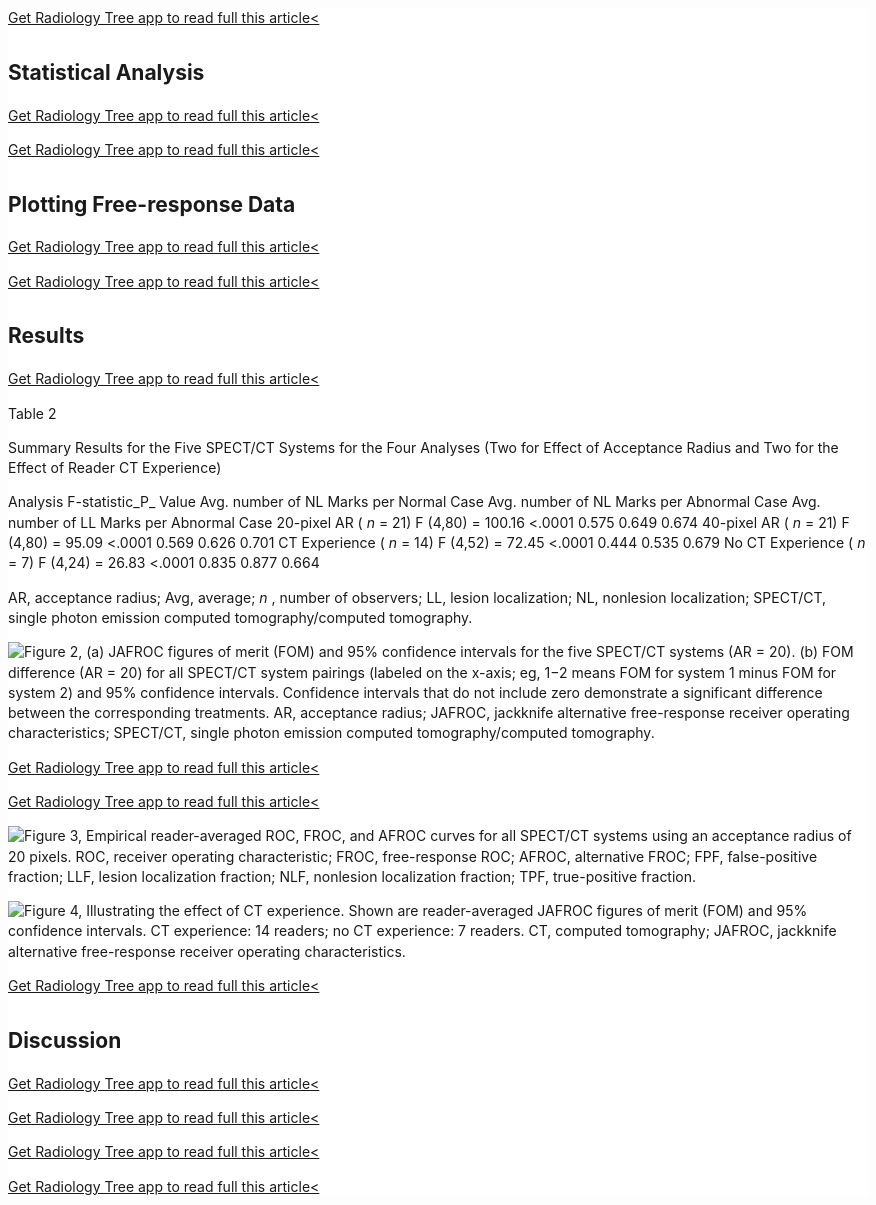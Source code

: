 [Get Radiology Tree app to read full this article<](https://clinicalpub.com/app)

## Statistical Analysis

[Get Radiology Tree app to read full this article<](https://clinicalpub.com/app)

[Get Radiology Tree app to read full this article<](https://clinicalpub.com/app)

## Plotting Free-response Data

[Get Radiology Tree app to read full this article<](https://clinicalpub.com/app)

[Get Radiology Tree app to read full this article<](https://clinicalpub.com/app)

## Results

[Get Radiology Tree app to read full this article<](https://clinicalpub.com/app)

Table 2


Summary Results for the Five SPECT/CT Systems for the Four Analyses (Two for Effect of Acceptance Radius and Two for the Effect of Reader CT Experience)


Analysis F-statistic_P_ Value Avg. number of NL Marks per Normal Case Avg. number of NL Marks per Abnormal Case Avg. number of LL Marks per Abnormal Case 20-pixel AR ( _n_ = 21) F (4,80) = 100.16 <.0001 0.575 0.649 0.674 40-pixel AR ( _n_ = 21) F (4,80) = 95.09 <.0001 0.569 0.626 0.701 CT Experience ( _n_ = 14) F (4,52) = 72.45 <.0001 0.444 0.535 0.679 No CT Experience ( _n_ = 7) F (4,24) = 26.83 <.0001 0.835 0.877 0.664

AR, acceptance radius; Avg, average; _n_ , number of observers; LL, lesion localization; NL, nonlesion localization; SPECT/CT, single photon emission computed tomography/computed tomography.


![Figure 2, (a) JAFROC figures of merit (FOM) and 95% confidence intervals for the five SPECT/CT systems (AR = 20). (b) FOM difference (AR = 20) for all SPECT/CT system pairings (labeled on the x-axis; eg, 1−2 means FOM for system 1 minus FOM for system 2) and 95% confidence intervals. Confidence intervals that do not include zero demonstrate a significant difference between the corresponding treatments. AR, acceptance radius; JAFROC, jackknife alternative free-response receiver operating characteristics; SPECT/CT, single photon emission computed tomography/computed tomography.](https://storage.googleapis.com/dl.dentistrykey.com/clinical/AFreeresponseEvaluationDeterminingValueintheComputedTomographyAttenuationCorrectionImageforRevealingPulmonaryIncidentalFindings/1_1s20S1076633214000063.jpg)

[Get Radiology Tree app to read full this article<](https://clinicalpub.com/app)

[Get Radiology Tree app to read full this article<](https://clinicalpub.com/app)

![Figure 3, Empirical reader-averaged ROC, FROC, and AFROC curves for all SPECT/CT systems using an acceptance radius of 20 pixels. ROC, receiver operating characteristic; FROC, free-response ROC; AFROC, alternative FROC; FPF, false-positive fraction; LLF, lesion localization fraction; NLF, nonlesion localization fraction; TPF, true-positive fraction.](https://storage.googleapis.com/dl.dentistrykey.com/clinical/AFreeresponseEvaluationDeterminingValueintheComputedTomographyAttenuationCorrectionImageforRevealingPulmonaryIncidentalFindings/2_1s20S1076633214000063.jpg)

![Figure 4, Illustrating the effect of CT experience. Shown are reader-averaged JAFROC figures of merit (FOM) and 95% confidence intervals. CT experience: 14 readers; no CT experience: 7 readers. CT, computed tomography; JAFROC, jackknife alternative free-response receiver operating characteristics.](https://storage.googleapis.com/dl.dentistrykey.com/clinical/AFreeresponseEvaluationDeterminingValueintheComputedTomographyAttenuationCorrectionImageforRevealingPulmonaryIncidentalFindings/3_1s20S1076633214000063.jpg)

[Get Radiology Tree app to read full this article<](https://clinicalpub.com/app)

## Discussion

[Get Radiology Tree app to read full this article<](https://clinicalpub.com/app)

[Get Radiology Tree app to read full this article<](https://clinicalpub.com/app)

[Get Radiology Tree app to read full this article<](https://clinicalpub.com/app)

[Get Radiology Tree app to read full this article<](https://clinicalpub.com/app)
